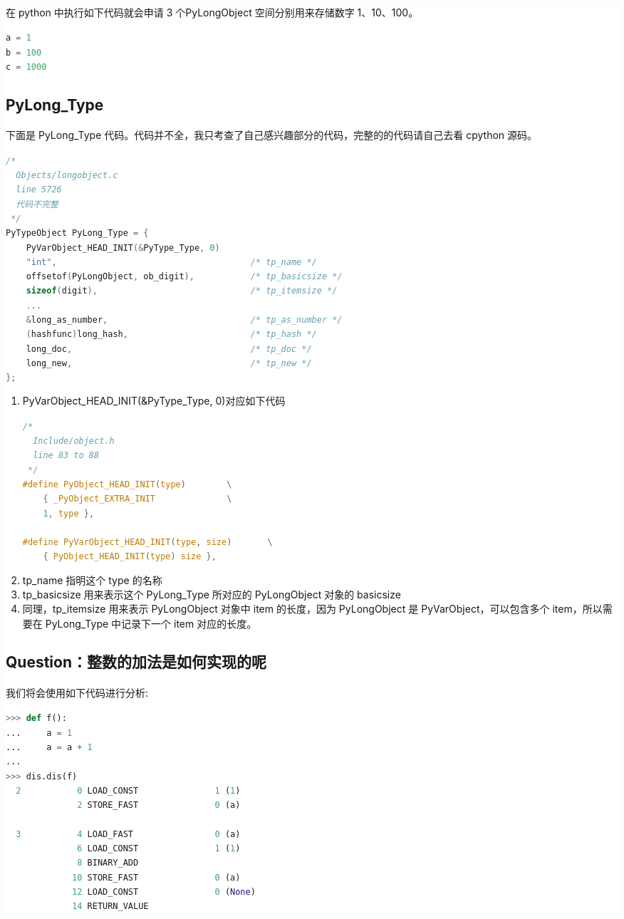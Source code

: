 在 python 中执行如下代码就会申请 3 个PyLongObject 空间分别用来存储数字 1、10、100。

```python
a = 1
b = 100
c = 1000
```

##  PyLong_Type
下面是 PyLong_Type 代码。代码并不全，我只考查了自己感兴趣部分的代码，完整的的代码请自己去看 cpython 源码。
```c
/*
  Objects/longobject.c
  line 5726
  代码不完整
 */
PyTypeObject PyLong_Type = {
    PyVarObject_HEAD_INIT(&PyType_Type, 0)
    "int",                                      /* tp_name */
    offsetof(PyLongObject, ob_digit),           /* tp_basicsize */
    sizeof(digit),                              /* tp_itemsize */
    ...
    &long_as_number,                            /* tp_as_number */
    (hashfunc)long_hash,                        /* tp_hash */
    long_doc,                                   /* tp_doc */
    long_new,                                   /* tp_new */
};
```
1. PyVarObject_HEAD_INIT(&PyType_Type, 0)对应如下代码
    ```c
    /* 
      Include/object.h
      line 83 to 88
     */
    #define PyObject_HEAD_INIT(type)        \
        { _PyObject_EXTRA_INIT              \
        1, type },

    #define PyVarObject_HEAD_INIT(type, size)       \
        { PyObject_HEAD_INIT(type) size },
    ```
2. tp_name 指明这个 type 的名称
3. tp_basicsize 用来表示这个 PyLong_Type 所对应的 PyLongObject 对象的 basicsize
4. 同理，tp_itemsize 用来表示 PyLongObject 对象中 item 的长度，因为 PyLongObject 是 PyVarObject，可以包含多个 item，所以需要在 PyLong_Type 中记录下一个 item 对应的长度。

## Question：整数的加法是如何实现的呢  
我们将会使用如下代码进行分析:
```python
>>> def f():
...     a = 1
...     a = a + 1
...
>>> dis.dis(f)
  2           0 LOAD_CONST               1 (1)
              2 STORE_FAST               0 (a)

  3           4 LOAD_FAST                0 (a)
              6 LOAD_CONST               1 (1)
              8 BINARY_ADD
             10 STORE_FAST               0 (a)
             12 LOAD_CONST               0 (None)
             14 RETURN_VALUE
```